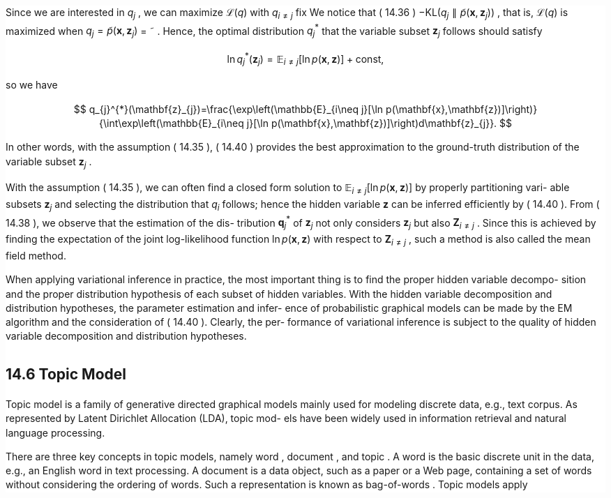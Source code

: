 Since we are interested in    $q_{j}$  , we can maximize    $\mathcal{L}(q)$   with    $q_{i\neq j}$  fix We notice that ( 14.36 )  $-\mathrm{KL}(q_{j}\parallel\tilde{p}(\mathbf{x},\mathbf{z}_{j}))$  , that is,  $\mathcal{L}(q)$   is maximized when  $q_{j}=\tilde{p}(\mathbf{x},\mathbf{z}_{j})$   = ˜ . Hence, the optimal distribution  $q_{j}^{\ast}$    that the variable subset  $\mathbf{z}_{j}$   follows should satisfy  

$$
\ln q_{j}^{*}(\mathbf{z}_{j})=\mathbb{E}_{i\neq j}[\ln p(\mathbf{x},\mathbf{z})]+\mathrm{const},
$$  

so we have  

$$
q_{j}^{*}(\mathbf{z}_{j})=\frac{\exp\left(\mathbb{E}_{i\neq j}[\ln p(\mathbf{x},\mathbf{z})]\right)}{\int\exp\left(\mathbb{E}_{i\neq j}[\ln p(\mathbf{x},\mathbf{z})]\right)d\mathbf{z}_{j}}.
$$  

In other words, with the assumption ( 14.35 ), ( 14.40 ) provides the best approximation to the ground-truth distribution of the variable subset    $\mathbf{z}_{j}$  .  

With the assumption ( 14.35 ), we can often find a closed form solution to    $\mathbb{E}_{i\neq j}[\ln p(\mathbf{x},\mathbf{z})]$   by properly partitioning vari- able subsets    $\mathbf{z}_{j}$   and selecting the distribution that    $q_{i}$   follows; hence the hidden variable    $\mathbf{z}$   can be inferred efficiently by ( 14.40 ). From ( 14.38 ), we observe that the estimation of the dis- tribution  $\boldsymbol{q}_{j}^{*}$    of  $\mathbf{z}_{j}$   not only considers  $\mathbf{z}_{j}$  but also  $\mathbf{Z}_{i\neq j}$  . Since this is achieved by finding the expectation of the joint log-likelihood function   $\ln p(\mathbf{x},\mathbf{z})$   with respect to  $\mathbf{Z}_{i\neq j}$  , such a method is also called the  mean field  method.  

When applying variational inference in practice, the most important thing is to find the proper hidden variable decompo- sition and the proper distribution hypothesis of each subset of hidden variables. With the hidden variable decomposition and distribution hypotheses, the parameter estimation and infer- ence of probabilistic graphical models can be made by the EM algorithm and the consideration of ( 14.40 ). Clearly, the per- formance of variational inference is subject to the quality of hidden variable decomposition and distribution hypotheses.  

## 14.6  Topic Model  

Topic model  is a family of generative directed graphical models mainly used for modeling discrete data, e.g., text corpus. As represented by Latent Dirichlet Allocation (LDA), topic mod- els have been widely used in information retrieval and natural language processing.  

There are three key concepts in topic models, namely  word , document , and  topic . A  word  is the basic discrete unit in the data, e.g., an English word in text processing. A  document  is a data object, such as a paper or a Web page, containing a set of words without considering the ordering of words. Such a representation is known as  bag-of-words . Topic models apply  
